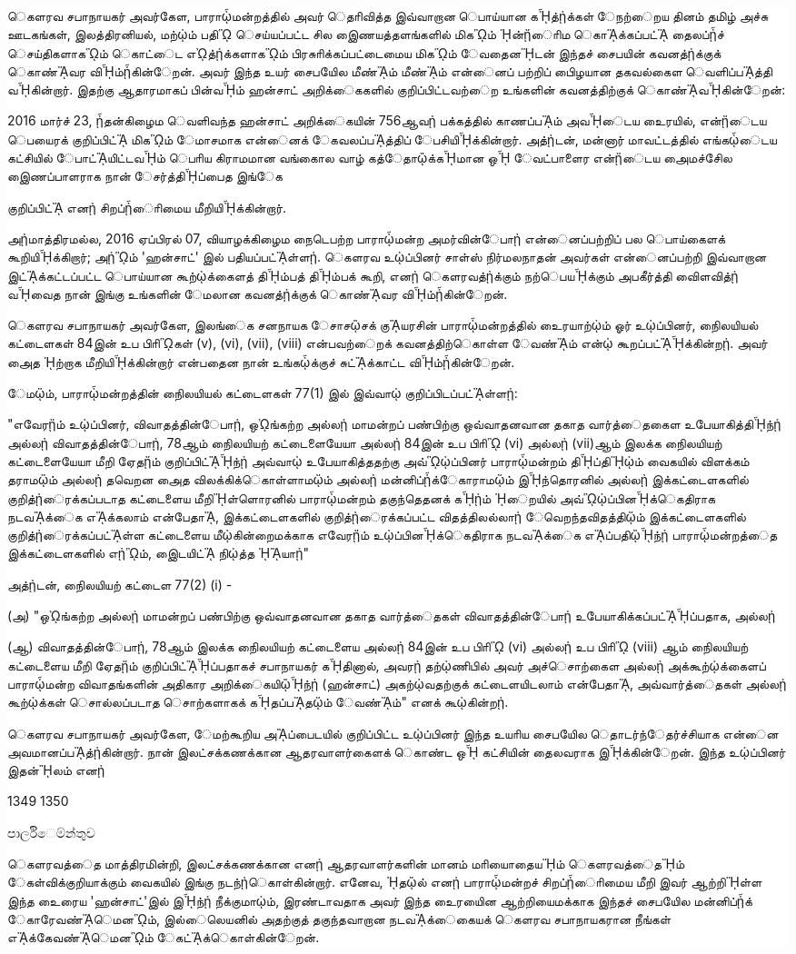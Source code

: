 ெகளரவ சபாநாயகர் அவர்கேள, பாராᾦமன்றத்தில் அவர் ெதாிவித்த இவ்வாறான ெபாய்யான கᾞத்ᾐக்கள் ேநற்ைறய தினம் தமிழ் அச்சு ஊடகங்கள், இலத்திரனியல், மற்ᾠம் பதிᾫ ெசய்யப்பட்ட சில இைணயத்தளங்களில் மிகᾫம் ᾙன்ᾔாிைம ெகாᾌக்கப்பட்ᾌ தைலப்ᾗச் ெசய்திகளாகᾫம் ெகாட்ைட எᾨத்ᾐக்களாகᾫம் பிரசுாிக்கப்பட்டைமைய மிகᾫம் ேவதைனᾜடன் இந்தச் சைபயின் கவனத்ᾐக்குக் ெகாண்ᾌவர விᾞம்ᾗகின்ேறன். அவர் இந்த உயர் சைபயிேல மீண்ᾌம் மீண்ᾌம் என்ைனப் பற்றிப் பிைழயான தகவல்கைள ெவளிப்பᾌத்தி வᾞகின்றார். இதற்கு ஆதாரமாகப் பின்வᾞம் ஹன்சாட் அறிக்ைககளில் குறிப்பிட்டவற்ைற உங்களின் கவனத்திற்குக் ெகாண்ᾌவᾞகின்ேறன்:

2016 மார்ச் 23, ᾗதன்கிழைம ெவளிவந்த ஹன்சாட் அறிக்ைகயின் 756ஆவᾐ பக்கத்தில் காணப்பᾌம் அவᾞைடய உைரயில், என்ᾔைடய ெபயைரக் குறிப்பிட்ᾌ மிகᾫம் ேமாசமாக என்ைனக் ேகவலப்பᾌத்திப் ேபசியிᾞக்கின்றார். அத்ᾐடன், மன்னார் மாவட்டத்தில் எங்கᾦைடய கட்சியில் ேபாட்ᾊயிட்டவᾞம் ெபாிய கிராமமான வங்காைல வாழ் கத்ேதாᾢக்கᾞமான ஒᾞ ேவட்பாளைர என்ᾔைடய அைமச்சிேல இைணப்பாளராக நான் ேசர்த்திᾞப்பைத இங்ேக

குறிப்பிட்ᾌ எனᾐ சிறப்ᾗாிைமைய மீறியிᾞக்கின்றார்.

அᾐமாத்திரமல்ல, 2016 ஏப்பிரல் 07, வியாழக்கிழைம நைடெபற்ற பாராᾦமன்ற அமர்வின்ேபாᾐ என்ைனப்பற்றிப் பல ெபாய்கைளக் கூறியிᾞக்கிறார்; அᾐᾫம் 'ஹன்சாட்' இல் பதியப்பட்ᾌள்ளᾐ. ெகளரவ உᾠப்பினர் சாள்ஸ் நிர்மலநாதன் அவர்கள் என்ைனப்பற்றி இவ்வாறான இட்ᾌக்கட்டப்பட்ட ெபாய்யான கூற்ᾠக்கைளத் திᾞம்பத் திᾞம்பக் கூறி, எனᾐ ெகளரவத்ᾐக்கும் நற்ெபயᾞக்கும் அபகீர்த்தி விைளவித்ᾐ வᾞவைத நான் இங்கு உங்களின் ேமலான கவனத்ᾐக்குக் ெகாண்ᾌவர விᾞம்ᾗகின்ேறன்.

ெகளரவ சபாநாயகர் அவர்கேள, இலங்ைக சனநாயக ேசாசᾢசக் குᾊயரசின் பாராᾦமன்றத்தில் உைரயாற்ᾠம் ஓர் உᾠப்பினர், நிைலயியல் கட்டைளகள் 84இன் உப பிாிᾫகள் (v), (vi), (vii), (viii) என்பவற்ைறக் கவனத்திற்ெகாள்ள ேவண்ᾌம் என்ᾠ கூறப்பட்ᾊᾞக்கின்றᾐ. அவர் அைத ᾙற்றாக மீறியிᾞக்கின்றார் என்பதைன நான் உங்கᾦக்குச் சுட்ᾊக்காட்ட விᾞம்ᾗகின்ேறன்.

ேமᾤம், பாராᾦமன்றத்தின் நிைலயியல் கட்டைளகள் 77(1) இல் இவ்வாᾠ குறிப்பிடப்பட்ᾌள்ளᾐ:

"எவேரᾔம் உᾠப்பினர், விவாதத்தின்ேபாᾐ, ஒᾨங்கற்ற அல்லᾐ மாமன்றப் பண்பிற்கு ஒவ்வாதனவான தகாத வார்த்ைதகைள உபேயாகித்திᾞந்ᾐ அல்லᾐ விவாதத்தின்ேபாᾐ, 78ஆம் நிைலயியற் கட்டைளையேயா அல்லᾐ 84இன் உப பிாிᾫ (vi) அல்லᾐ (vii)ஆம் இலக்க நிைலயியற் கட்டைளையேயா மீறி ஏேதᾔம் குறிப்பிட்ᾊᾞந்ᾐ அவ்வாᾠ உபேயாகித்ததற்கு அவ்ᾫᾠப்பினர் பாராᾦமன்றம் திᾞப்திᾜᾠம் வைகயில் விளக்கம் தராமᾤம் அல்லᾐ தவெறன அைத விலக்கிக்ெகாள்ளாமᾤம் அல்லᾐ மன்னிப்ᾗக்ேகாராமᾤம் இᾞந்தாெரனில் அல்லᾐ இக்கட்டைளகளில் குறித்ᾐைரக்கப்படாத கட்டைளைய மீறிᾜள்ளாெரனில் பாராᾦமன்றம் தகுந்தெதனக் கᾞᾐம் ᾙைறயில் அவ்ᾫᾠப்பினᾞக்ெகதிராக நடவᾊக்ைக எᾌக்கலாம் என்பேதாᾌ, இக்கட்டைளகளில் குறித்ᾐைரக்கப்பட்ட விதத்திலல்லாᾐ ேவெறந்தவிதத்திᾤம் இக்கட்டைளகளில் குறித்ᾐைரக்கப்பட்ᾌள்ள கட்டைளைய மீᾠகின்றைமக்காக எவேரᾔம் உᾠப்பினᾞக்ெகதிராக நடவᾊக்ைக எᾌப்பதிᾢᾞந்ᾐ பாராᾦமன்றத்ைத இக்கட்டைளகளில் எᾐᾫம், இைடயிட்ᾌ நிᾠத்த ᾙᾊயாᾐ"

அத்ᾐடன், நிைலயியற் கட்டைள 77(2) (i) -

(அ) "ஒᾨங்கற்ற அல்லᾐ மாமன்றப் பண்பிற்கு ஒவ்வாதனவான தகாத வார்த்ைதகள் விவாதத்தின்ேபாᾐ உபேயாகிக்கப்பட்ᾊᾞப்பதாக, அல்லᾐ

(ஆ) விவாதத்தின்ேபாᾐ, 78ஆம் இலக்க நிைலயியற் கட்டைளைய அல்லᾐ 84இன் உப பிாிᾫ (vi) அல்லᾐ உப பிாிᾫ (viii) ஆம் நிைலயியற் கட்டைளைய மீறி ஏேதᾔம் குறிப்பிட்ᾊᾞப்பதாகச் சபாநாயகர் கᾞதினால், அவரᾐ தற்ᾠணிபில் அவர் அச்ெசாற்கைள அல்லᾐ அக்கூற்ᾠக்கைளப் பாராᾦமன்ற விவாதங்களின் அதிகார அறிக்ைகயிᾢᾞந்ᾐ (ஹன்சாட்) அகற்ᾠவதற்குக் கட்டைளயிடலாம் என்பேதாᾌ, அவ்வார்த்ைதகள் அல்லᾐ கூற்ᾠக்கள் ெசால்லப்படாத ெசாற்களாகக் கᾞதப்பᾌதᾤம் ேவண்ᾌம்" எனக் கூᾠகின்றᾐ.

ெகளரவ சபாநாயகர் அவர்கேள, ேமற்கூறிய அᾊப்பைடயில் குறிப்பிட்ட உᾠப்பினர் இந்த உயாிய சைபயிேல ெதாடர்ந்ேதர்ச்சியாக என்ைன அவமானப்பᾌத்ᾐகின்றார். நான் இலட்சக்கணக்கான ஆதரவாளர்கைளக் ெகாண்ட ஒᾞ கட்சியின் தைலவராக இᾞக்கின்ேறன். இந்த உᾠப்பினர் இதன்ᾚலம் எனᾐ

1349 1350

පාර්ලිෙම්න්තුව

ெகளரவத்ைத மாத்திரமின்றி, இலட்சக்கணக்கான எனᾐ ஆதரவாளர்களின் மானம் மாியாைதையᾜம் ெகளரவத்ைதᾜம் ேகள்விக்குறியாக்கும் வைகயில் இங்கு நடந்ᾐெகாள்கின்றார். எனேவ, ᾙதᾢல் எனᾐ பாராᾦமன்றச் சிறப்ᾗாிைமைய மீறி இவர் ஆற்றிᾜள்ள இந்த உைரைய 'ஹன்சாட்'இல் இᾞந்ᾐ நீக்குமாᾠம், இரண்டாவதாக அவர் இந்த உைரயிைன ஆற்றியைமக்காக இந்தச் சைபயிேல மன்னிப்ᾗக் ேகாரேவண்ᾌெமனᾫம், இல்ைலெயனில் அதற்குத் தகுந்தவாறான நடவᾊக்ைகையக் ெகளரவ சபாநாயகரான நீங்கள் எᾌக்கேவண்ᾌெமனᾫம் ேகட்ᾌக்ெகாள்கின்ேறன்.
